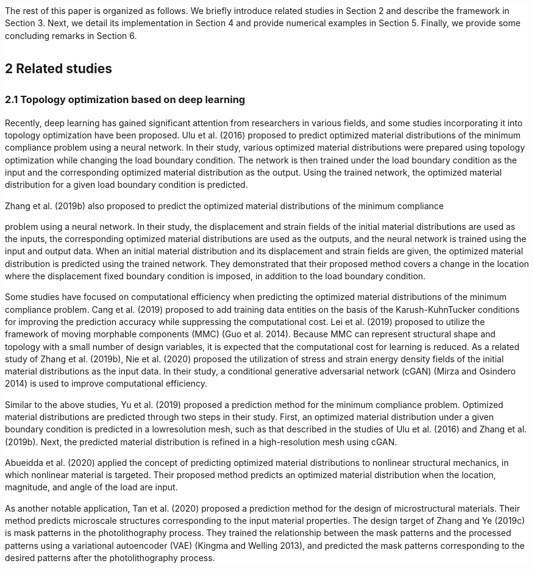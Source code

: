 The rest of this paper is organized as follows. We briefly introduce related studies in Section 2 and describe the framework in Section 3. Next, we detail its implementation in Section 4 and provide numerical examples in Section 5. Finally, we provide some concluding remarks in Section 6.

## 2 Related studies

### 2.1 Topology optimization based on deep learning

Recently, deep learning has gained significant attention from researchers in various fields, and some studies incorporating it into topology optimization have been proposed. Ulu et al. (2016) proposed to predict optimized material distributions of the minimum compliance problem using a neural network. In their study, various optimized material distributions were prepared using topology optimization while changing the load boundary condition. The network is then trained under the load boundary condition as the input and the corresponding optimized material distribution as the output. Using the trained network, the optimized material distribution for a given load boundary condition is predicted.

Zhang et al. (2019b) also proposed to predict the optimized material distributions of the minimum compliance

problem using a neural network. In their study, the displacement and strain fields of the initial material distributions are used as the inputs, the corresponding optimized material distributions are used as the outputs, and the neural network is trained using the input and output data. When an initial material distribution and its displacement and strain fields are given, the optimized material distribution is predicted using the trained network. They demonstrated that their proposed method covers a change in the location where the displacement fixed boundary condition is imposed, in addition to the load boundary condition.

Some studies have focused on computational efficiency when predicting the optimized material distributions of the minimum compliance problem. Cang et al. (2019) proposed to add training data entities on the basis of the Karush-KuhnTucker conditions for improving the prediction accuracy while suppressing the computational cost. Lei et al. (2019) proposed to utilize the framework of moving morphable components (MMC) (Guo et al. 2014). Because MMC can represent structural shape and topology with a small number of design variables, it is expected that the computational cost for learning is reduced. As a related study of Zhang et al. (2019b), Nie et al. (2020) proposed the utilization of stress and strain energy density fields of the initial material distributions as the input data. In their study, a conditional generative adversarial network (cGAN) (Mirza and Osindero 2014) is used to improve computational efficiency.

Similar to the above studies, Yu et al. (2019) proposed a prediction method for the minimum compliance problem. Optimized material distributions are predicted through two steps in their study. First, an optimized material distribution under a given boundary condition is predicted in a lowresolution mesh, such as that described in the studies of Ulu et al. (2016) and Zhang et al. (2019b). Next, the predicted material distribution is refined in a high-resolution mesh using cGAN.

Abueidda et al. (2020) applied the concept of predicting optimized material distributions to nonlinear structural mechanics, in which nonlinear material is targeted. Their proposed method predicts an optimized material distribution when the location, magnitude, and angle of the load are input.

As another notable application, Tan et al. (2020) proposed a prediction method for the design of microstructural materials. Their method predicts microscale structures corresponding to the input material properties. The design target of Zhang and Ye (2019c) is mask patterns in the photolithography process. They trained the relationship between the mask patterns and the processed patterns using a variational autoencoder (VAE) (Kingma and Welling 2013), and predicted the mask patterns corresponding to the desired patterns after the photolithography process.
